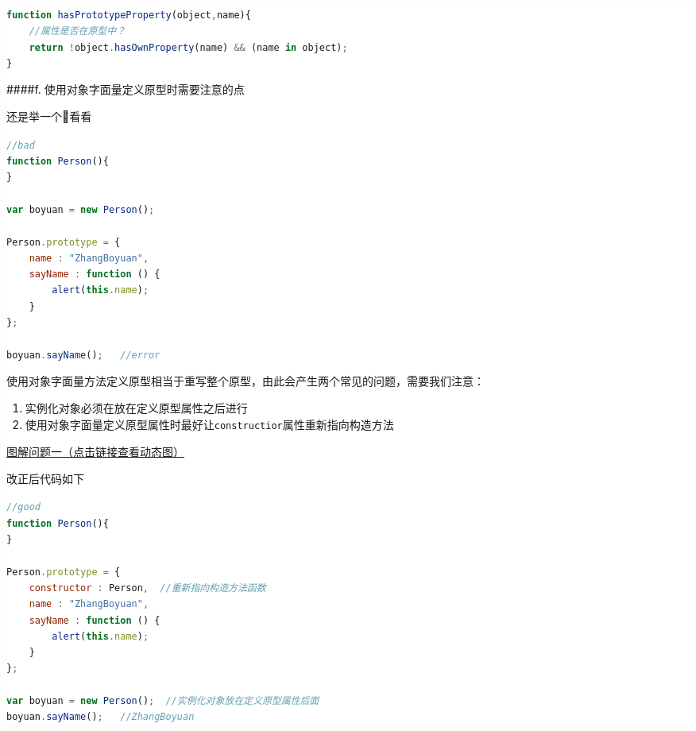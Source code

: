```javascript
function hasPrototypeProperty(object,name){
	//属性是否在原型中？
    return !object.hasOwnProperty(name) && (name in object);
}
```

####f. 使用对象字面量定义原型时需要注意的点

还是举一个🌰看看

```javascript
//bad 
function Person(){
}

var boyuan = new Person();

Person.prototype = {
    name : "ZhangBoyuan",
    sayName : function () {
        alert(this.name);
    }
};

boyuan.sayName();   //error

```

使用对象字面量方法定义原型相当于重写整个原型，由此会产生两个常见的问题，需要我们注意：

1. 实例化对象必须在放在定义原型属性之后进行
2. 使用对象字面量定义原型属性时最好让`constructior`属性重新指向构造方法

[图解问题一（点击链接查看动态图）]([实例化对象必须在放在定义原型属性之后进行](http://o6x2vif88.bkt.clouddn.com/%E5%AE%9E%E4%BE%8B%E5%8C%96%E5%AF%B9%E8%B1%A1%E6%94%BE%E5%9C%A8%E5%AE%9A%E4%B9%89%E5%8E%9F%E5%9E%8B%E5%B1%9E%E6%80%A7%E5%90%8E%E9%9D%A2.gif))

改正后代码如下

```javascript
//good
function Person(){
}

Person.prototype = {
    constructor : Person,  //重新指向构造方法函数
    name : "ZhangBoyuan",
    sayName : function () {
        alert(this.name);
    }
};

var boyuan = new Person();  //实例化对象放在定义原型属性后面
boyuan.sayName();   //ZhangBoyuan

```
